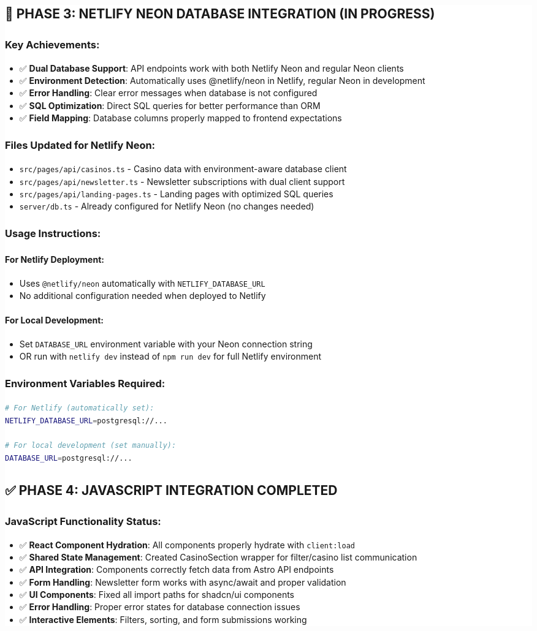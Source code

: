 ## 🔄 PHASE 3: NETLIFY NEON DATABASE INTEGRATION (IN PROGRESS)

### Key Achievements:

- ✅ **Dual Database Support**: API endpoints work with both Netlify Neon and regular Neon clients
- ✅ **Environment Detection**: Automatically uses @netlify/neon in Netlify, regular Neon in development
- ✅ **Error Handling**: Clear error messages when database is not configured
- ✅ **SQL Optimization**: Direct SQL queries for better performance than ORM
- ✅ **Field Mapping**: Database columns properly mapped to frontend expectations

### Files Updated for Netlify Neon:

- `src/pages/api/casinos.ts` - Casino data with environment-aware database client
- `src/pages/api/newsletter.ts` - Newsletter subscriptions with dual client support
- `src/pages/api/landing-pages.ts` - Landing pages with optimized SQL queries
- `server/db.ts` - Already configured for Netlify Neon (no changes needed)

### Usage Instructions:

#### For Netlify Deployment:

- Uses `@netlify/neon` automatically with `NETLIFY_DATABASE_URL`
- No additional configuration needed when deployed to Netlify

#### For Local Development:

- Set `DATABASE_URL` environment variable with your Neon connection string
- OR run with `netlify dev` instead of `npm run dev` for full Netlify environment

### Environment Variables Required:

```bash
# For Netlify (automatically set):
NETLIFY_DATABASE_URL=postgresql://...

# For local development (set manually):
DATABASE_URL=postgresql://...
```

## ✅ PHASE 4: JAVASCRIPT INTEGRATION COMPLETED

### JavaScript Functionality Status:

- ✅ **React Component Hydration**: All components properly hydrate with `client:load`
- ✅ **Shared State Management**: Created CasinoSection wrapper for filter/casino list communication
- ✅ **API Integration**: Components correctly fetch data from Astro API endpoints
- ✅ **Form Handling**: Newsletter form works with async/await and proper validation
- ✅ **UI Components**: Fixed all import paths for shadcn/ui components
- ✅ **Error Handling**: Proper error states for database connection issues
- ✅ **Interactive Elements**: Filters, sorting, and form submissions working
